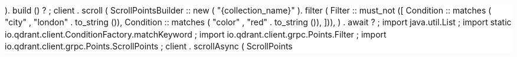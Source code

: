 ).
build
()
?
;
client
.
scroll
(
ScrollPointsBuilder
::
new
(
"{collection_name}"
).
filter
(
Filter
::
must_not
([
Condition
::
matches
(
"city"
,
"london"
.
to_string
()),
Condition
::
matches
(
"color"
,
"red"
.
to_string
()),
])),
)
.
await
?
;
import
java.util.List
;
import static
io.qdrant.client.ConditionFactory.matchKeyword
;
import
io.qdrant.client.grpc.Points.Filter
;
import
io.qdrant.client.grpc.Points.ScrollPoints
;
client
.
scrollAsync
(
ScrollPoints